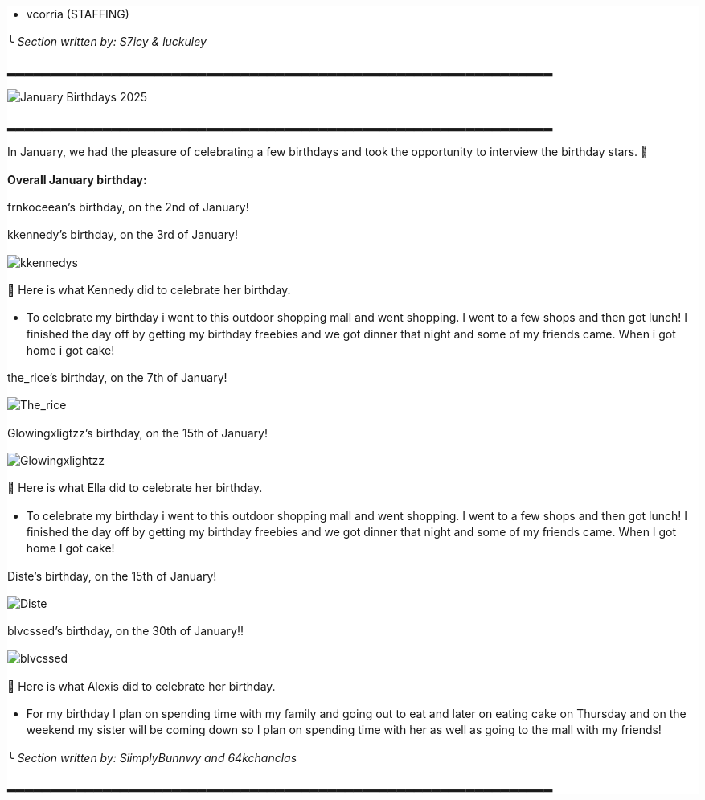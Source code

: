 - vcorria (STAFFING)

╰ *Section written by: S7icy & luckuley*

▂▂▂▂▂▂▂▂▂▂▂▂▂▂▂▂▂▂▂▂▂▂▂▂▂▂▂▂▂▂▂▂▂▂▂▂▂▂▂▂▂▂▂▂▂▂▂▂▂▂▂▂▂▂▂▂▂▂▂▂▂▂▂


![January Birthdays 2025](https://github.com/user-attachments/assets/5d268efd-563c-443e-a535-24a839f12951)


▂▂▂▂▂▂▂▂▂▂▂▂▂▂▂▂▂▂▂▂▂▂▂▂▂▂▂▂▂▂▂▂▂▂▂▂▂▂▂▂▂▂▂▂▂▂▂▂▂▂▂▂▂▂▂▂▂▂▂▂▂▂▂

In January, we had the pleasure of celebrating a few birthdays and took the opportunity to interview the birthday stars. 🎉 

**Overall January birthday:**

frnkoceean’s birthday, on the 2nd of January! 

kkennedy’s birthday, on the 3rd of January!

![kkennedys](https://github.com/user-attachments/assets/7782cecb-72ea-4547-9ac8-c908b267ddfb)

🍰 Here is what Kennedy did to celebrate her birthday.

- To celebrate my birthday i went to this outdoor shopping mall and went shopping. I went to a few shops and then got lunch! I finished the day off by getting my birthday freebies and we got dinner that night and some of my friends came. When i got home i got cake!

the_rice’s birthday, on the 7th of January!

![The_rice](https://github.com/user-attachments/assets/c37a168f-0d70-4e0f-940a-2ebd03c8cd79)

Glowingxligtzz’s birthday, on the 15th of January!

![Glowingxlightzz](https://github.com/user-attachments/assets/2b4d7eb4-a409-4427-84e4-06c1d01765ef)

🍰 Here is what Ella did to celebrate her birthday.

- To celebrate my birthday i went to this outdoor shopping mall and went shopping. I went to a few shops and then got lunch! I finished the day off by getting my birthday freebies and we got dinner that night and some of my friends came. When I got home I got cake!

Diste’s birthday, on the 15th of January!

![Diste](https://github.com/user-attachments/assets/b2d0a080-6f9f-49a3-bf57-045129ea61dd)

blvcssed’s birthday, on the 30th of January!!

![blvcssed](https://github.com/user-attachments/assets/c523ea88-a3b9-4713-a464-9a22d91280b2)

🍰 Here is what Alexis did to celebrate her birthday.

- For my birthday I plan on spending time with my family and going out to eat and later on eating cake on Thursday and on the weekend my sister will be coming down so I plan on spending time with her as well as going to the mall with my friends!

╰ *Section written by: SiimplyBunnwy and 64kchanclas*

▂▂▂▂▂▂▂▂▂▂▂▂▂▂▂▂▂▂▂▂▂▂▂▂▂▂▂▂▂▂▂▂▂▂▂▂▂▂▂▂▂▂▂▂▂▂▂▂▂▂▂▂▂▂▂▂▂▂▂▂▂▂▂
